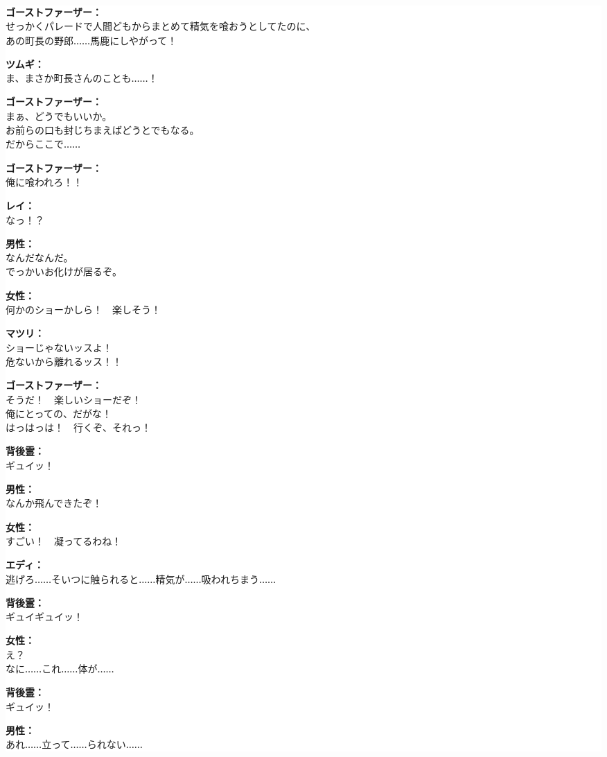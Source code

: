 **ゴーストファーザー：**  
せっかくパレードで人間どもからまとめて精気を喰おうとしてたのに、  
あの町長の野郎……馬鹿にしやがって！  
  
**ツムギ：**  
ま、まさか町長さんのことも……！  
  
**ゴーストファーザー：**  
まぁ、どうでもいいか。  
お前らの口も封じちまえばどうとでもなる。  
だからここで……  
  
**ゴーストファーザー：**  
俺に喰われろ！！  
  
**レイ：**  
なっ！？  
  
**男性：**  
なんだなんだ。  
でっかいお化けが居るぞ。  
  
**女性：**  
何かのショーかしら！　楽しそう！  
  
**マツリ：**  
ショーじゃないッスよ！  
危ないから離れるッス！！  
  
**ゴーストファーザー：**  
そうだ！　楽しいショーだぞ！  
俺にとっての、だがな！  
はっはっは！　行くぞ、それっ！  
  
**背後霊：**  
ギュイッ！  
  
**男性：**  
なんか飛んできたぞ！  
  
**女性：**  
すごい！　凝ってるわね！  
  
**エディ：**  
逃げろ……そいつに触られると……精気が……吸われちまう……  
  
**背後霊：**  
ギュイギュイッ！  
  
**女性：**  
え？  
なに……これ……体が……  
  
**背後霊：**  
ギュイッ！  
  
**男性：**  
あれ……立って……られない……  
  